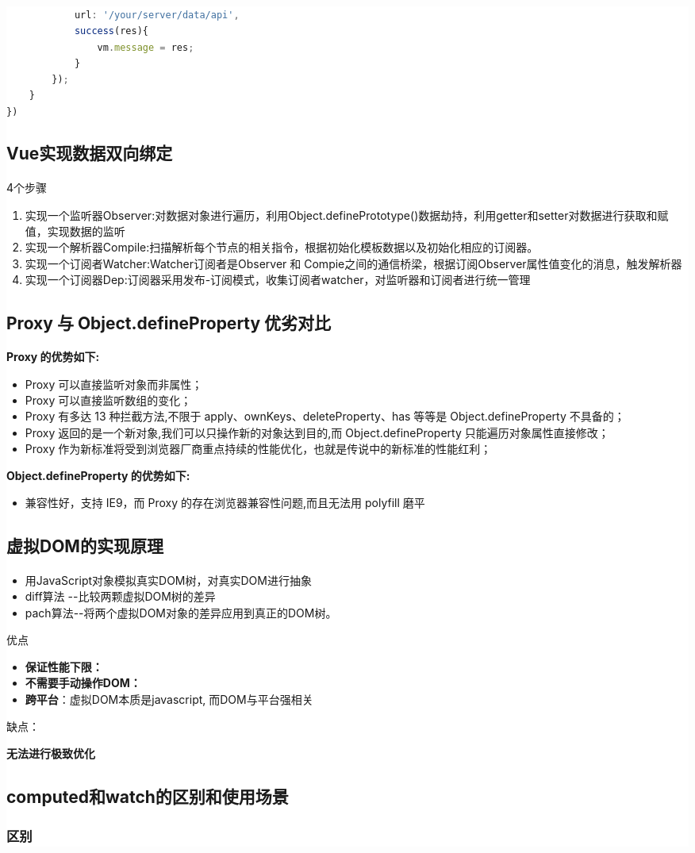 ```js
            url: '/your/server/data/api',
            success(res){
                vm.message = res;
            }
        });
    }
})

```

## Vue实现数据双向绑定

4个步骤

1. 实现一个监听器Observer:对数据对象进行遍历，利用Object.definePrototype()数据劫持，利用getter和setter对数据进行获取和赋值，实现数据的监听
2. 实现一个解析器Compile:扫描解析每个节点的相关指令，根据初始化模板数据以及初始化相应的订阅器。
3. 实现一个订阅者Watcher:Watcher订阅者是Observer 和 Compie之间的通信桥梁，根据订阅Observer属性值变化的消息，触发解析器
4. 实现一个订阅器Dep:订阅器采用发布-订阅模式，收集订阅者watcher，对监听器和订阅者进行统一管理

## Proxy 与 Object.defineProperty 优劣对比

**Proxy 的优势如下:**

- Proxy 可以直接监听对象而非属性；
- Proxy 可以直接监听数组的变化；
- Proxy 有多达 13 种拦截方法,不限于 apply、ownKeys、deleteProperty、has 等等是 Object.defineProperty 不具备的；
- Proxy 返回的是一个新对象,我们可以只操作新的对象达到目的,而 Object.defineProperty 只能遍历对象属性直接修改；
- Proxy 作为新标准将受到浏览器厂商重点持续的性能优化，也就是传说中的新标准的性能红利；

**Object.defineProperty 的优势如下:**

- 兼容性好，支持 IE9，而 Proxy 的存在浏览器兼容性问题,而且无法用 polyfill 磨平

## 虚拟DOM的实现原理

- 用JavaScript对象模拟真实DOM树，对真实DOM进行抽象
- diff算法 --比较两颗虚拟DOM树的差异
- pach算法--将两个虚拟DOM对象的差异应用到真正的DOM树。

优点

- **保证性能下限：**
- **不需要手动操作DOM：**
- **跨平台**：虚拟DOM本质是javascript,   而DOM与平台强相关

缺点：

**无法进行极致优化**

## computed和watch的区别和使用场景

### 区别
